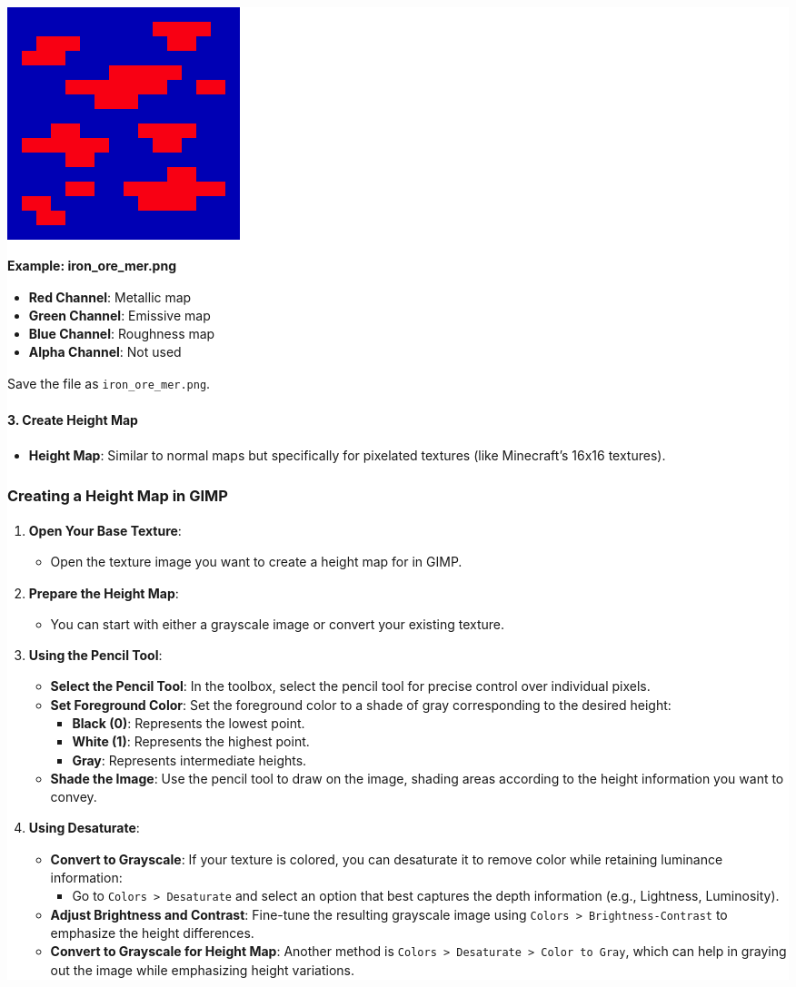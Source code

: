 


![iron_ore_mer.png](pbr-guide-img/iron_ore_mer.png)


**Example: iron_ore_mer.png**
- **Red Channel**: Metallic map
- **Green Channel**: Emissive map
- **Blue Channel**: Roughness map
- **Alpha Channel**: Not used

Save the file as `iron_ore_mer.png`.

#### 3. **Create Height Map**


- **Height Map**: Similar to normal maps but specifically for pixelated textures (like Minecraft’s 16x16 textures).


### Creating a Height Map in GIMP

1. **Open Your Base Texture**:
   - Open the texture image you want to create a height map for in GIMP.

2. **Prepare the Height Map**:
   - You can start with either a grayscale image or convert your existing texture.

3. **Using the Pencil Tool**:
   - **Select the Pencil Tool**: In the toolbox, select the pencil tool for precise control over individual pixels.
   - **Set Foreground Color**: Set the foreground color to a shade of gray corresponding to the desired height:
     - **Black (0)**: Represents the lowest point.
     - **White (1)**: Represents the highest point.
     - **Gray**: Represents intermediate heights.
   - **Shade the Image**: Use the pencil tool to draw on the image, shading areas according to the height information you want to convey.

4. **Using Desaturate**:
   - **Convert to Grayscale**: If your texture is colored, you can desaturate it to remove color while retaining luminance information:
     - Go to `Colors > Desaturate` and select an option that best captures the depth information (e.g., Lightness, Luminosity).
   - **Adjust Brightness and Contrast**: Fine-tune the resulting grayscale image using `Colors > Brightness-Contrast` to emphasize the height differences.
   - **Convert to Grayscale for Height Map**: Another method is `Colors > Desaturate > Color to Gray`, which can help in graying out the image while emphasizing height variations.
